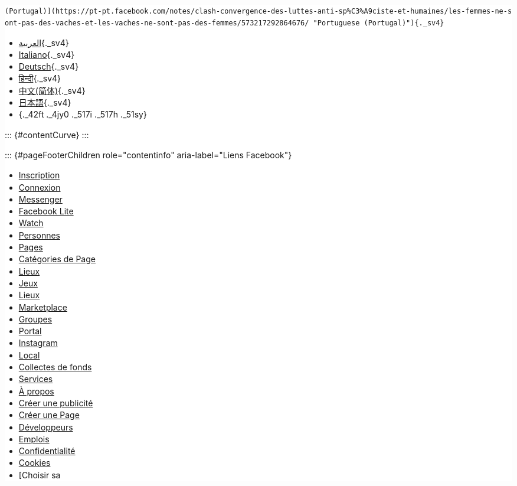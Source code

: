     (Portugal)](https://pt-pt.facebook.com/notes/clash-convergence-des-luttes-anti-sp%C3%A9ciste-et-humaines/les-femmes-ne-sont-pas-des-vaches-et-les-vaches-ne-sont-pas-des-femmes/573217292864676/ "Portuguese (Portugal)"){._sv4}
-   [العربية](https://ar-ar.facebook.com/notes/clash-convergence-des-luttes-anti-sp%C3%A9ciste-et-humaines/les-femmes-ne-sont-pas-des-vaches-et-les-vaches-ne-sont-pas-des-femmes/573217292864676/ "Arabic"){._sv4}
-   [Italiano](https://it-it.facebook.com/notes/clash-convergence-des-luttes-anti-sp%C3%A9ciste-et-humaines/les-femmes-ne-sont-pas-des-vaches-et-les-vaches-ne-sont-pas-des-femmes/573217292864676/ "Italian"){._sv4}
-   [Deutsch](https://de-de.facebook.com/notes/clash-convergence-des-luttes-anti-sp%C3%A9ciste-et-humaines/les-femmes-ne-sont-pas-des-vaches-et-les-vaches-ne-sont-pas-des-femmes/573217292864676/ "German"){._sv4}
-   [हिन्दी](https://hi-in.facebook.com/notes/clash-convergence-des-luttes-anti-sp%C3%A9ciste-et-humaines/les-femmes-ne-sont-pas-des-vaches-et-les-vaches-ne-sont-pas-des-femmes/573217292864676/ "Hindi"){._sv4}
-   [中文(简体)](https://zh-cn.facebook.com/notes/clash-convergence-des-luttes-anti-sp%C3%A9ciste-et-humaines/les-femmes-ne-sont-pas-des-vaches-et-les-vaches-ne-sont-pas-des-femmes/573217292864676/ "Simplified Chinese (China)"){._sv4}
-   [日本語](https://ja-jp.facebook.com/notes/clash-convergence-des-luttes-anti-sp%C3%A9ciste-et-humaines/les-femmes-ne-sont-pas-des-vaches-et-les-vaches-ne-sont-pas-des-femmes/573217292864676/ "Japanese"){._sv4}
-   [](# "Voir plus de langues"){._42ft ._4jy0 ._517i ._517h ._51sy}

::: {#contentCurve}
:::

::: {#pageFooterChildren role="contentinfo" aria-label="Liens Facebook"}
-   [Inscription](/r.php "Inscrivez-vous sur Facebook")
-   [Connexion](/login/ "Se connecter à Facebook")
-   [Messenger](https://messenger.com/ "Essayez Messenger.")
-   [Facebook Lite](/lite/ "Facebook Lite pour Android.")
-   [Watch](https://www.facebook.com/watch/ "Naviguez parmi nos vidéos Watch.")
-   [Personnes](/directory/people/ "Parcourez notre annuaire de personnes.")
-   [Pages](/directory/pages/ "Parcourez notre annuaire de Pages.")
-   [Catégories de Page](/pages/category/)
-   [Lieux](/places/ "Découvrez les lieux populaires sur Facebook.")
-   [Jeux](/games/ "Découvrez les jeux Facebook.")
-   [Lieux](/directory/places/ "Parcourez notre liste de lieux.")
-   [Marketplace](/marketplace/ "Achetez et vendez sur Facebook Marketplace.")
-   [Groupes](/directory/groups/ "Parcourez notre répertoire des groupes.")
-   [Portal](https://portal.facebook.com/ "Learn more about Portal from Facebook")
-   [Instagram](https://l.facebook.com/l.php?u=https%3A%2F%2Finstagram.com%2F&h=AT345Y-6KDCyFqR7sjXe-5i84E2Bu8i3sNwE2EPTO8Sdyy5IRkt930dKmxx8WsBRBMFW5IDM96_1kuVtye0imwzvaDXgFZQQAzxt6ruTpK2i89Lv5NdjmF79-k9HzwgnyyZYuGzdwI96Wd1k "Découvrez Instagram")
-   [Local](/local/lists/245019872666104/ "Parcourir notre répertoire de listes locales.")
-   [Collectes de
    fonds](/fundraisers/ "Faire un don à des causes qui le méritent.")
-   [Services](/biz/directory/ "Parcourir notre annuaire des services Facebook.")
-   [À
    propos](/facebook "Consultez notre blog, découvrez notre centre de ressources et recherchez des offres d’emploi.")
-   [Créer une
    publicité](/ad_campaign/landing.php?placement=pflo&campaign_id=402047449186&extra_1=auto "Diffusez votre publicité sur Facebook.")
-   [Créer une
    Page](/pages/create/?ref_type=site_footer "Créez une Page.")
-   [Développeurs](https://developers.facebook.com/?ref=pf "Développez sur notre propre plate-forme.")
-   [Emplois](/careers/?ref=pf "Faites évoluer votre carrière en rejoignant notre incroyable entreprise.")
-   [Confidentialité](/privacy/explanation "En savoir plus sur Facebook et le respect de votre vie privée.")
-   [Cookies](/policies/cookies/ "À propos des cookies et de Facebook.")
-   [Choisir sa